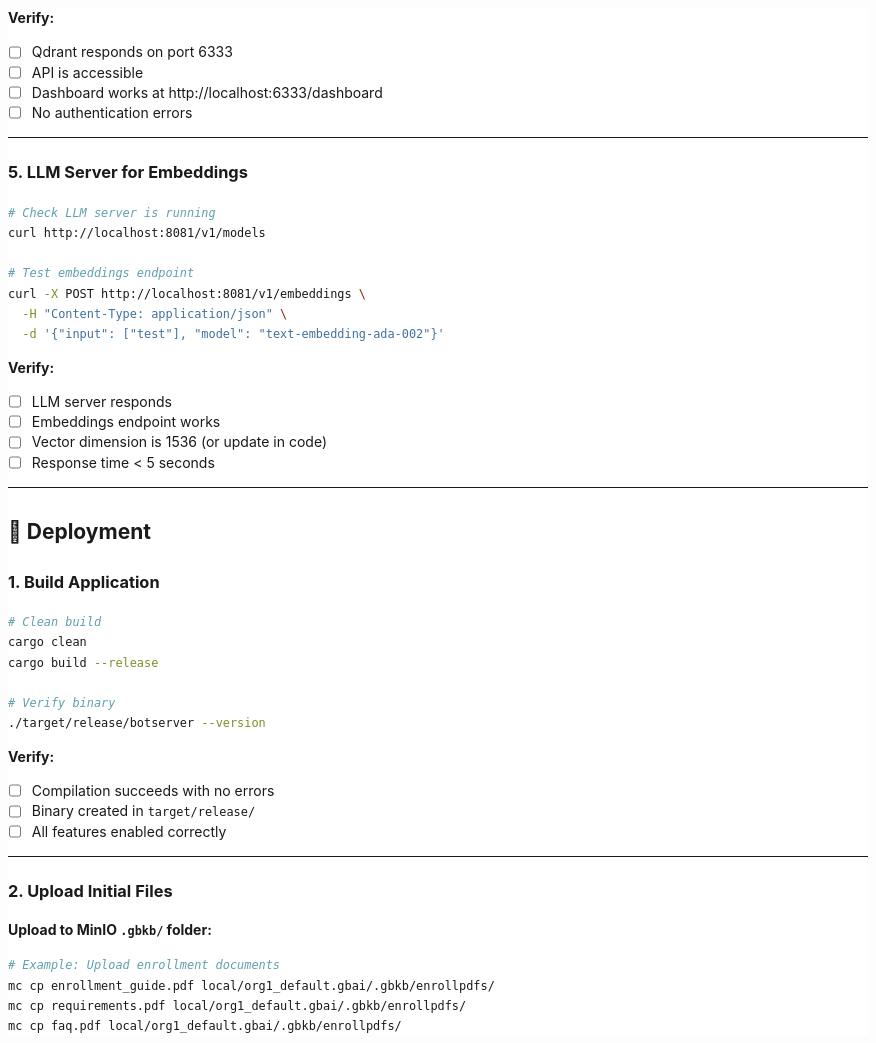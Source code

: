 **Verify:**
- [ ] Qdrant responds on port 6333
- [ ] API is accessible
- [ ] Dashboard works at http://localhost:6333/dashboard
- [ ] No authentication errors

---

### 5. LLM Server for Embeddings

```bash
# Check LLM server is running
curl http://localhost:8081/v1/models

# Test embeddings endpoint
curl -X POST http://localhost:8081/v1/embeddings \
  -H "Content-Type: application/json" \
  -d '{"input": ["test"], "model": "text-embedding-ada-002"}'
```

**Verify:**
- [ ] LLM server responds
- [ ] Embeddings endpoint works
- [ ] Vector dimension is 1536 (or update in code)
- [ ] Response time < 5 seconds

---

## 🚀 Deployment

### 1. Build Application

```bash
# Clean build
cargo clean
cargo build --release

# Verify binary
./target/release/botserver --version
```

**Verify:**
- [ ] Compilation succeeds with no errors
- [ ] Binary created in `target/release/`
- [ ] All features enabled correctly

---

### 2. Upload Initial Files

**Upload to MinIO `.gbkb/` folder:**
```bash
# Example: Upload enrollment documents
mc cp enrollment_guide.pdf local/org1_default.gbai/.gbkb/enrollpdfs/
mc cp requirements.pdf local/org1_default.gbai/.gbkb/enrollpdfs/
mc cp faq.pdf local/org1_default.gbai/.gbkb/enrollpdfs/
```
